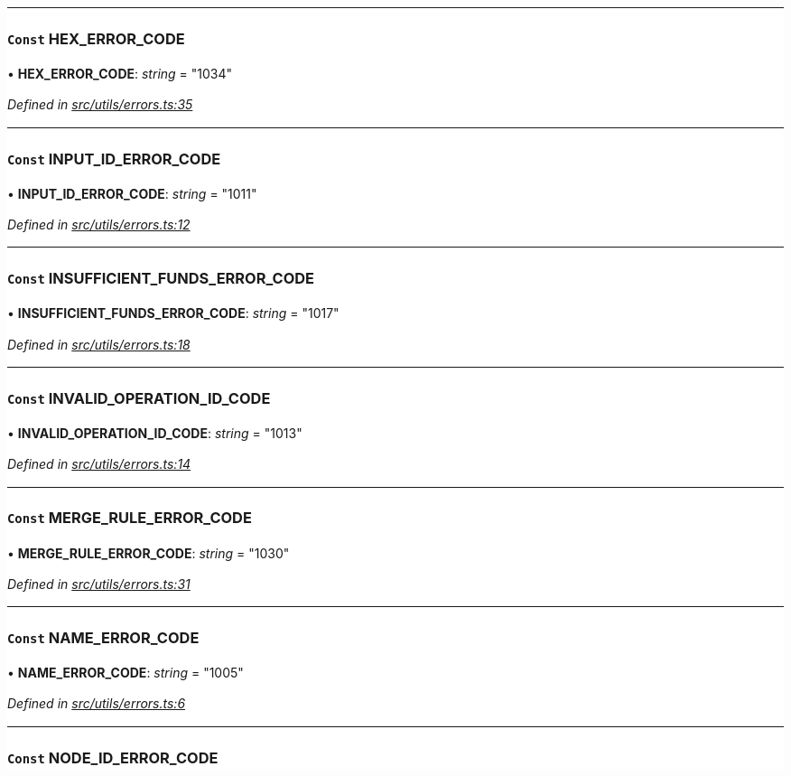 ___

### `Const` HEX_ERROR_CODE

• **HEX_ERROR_CODE**: *string* = "1034"

*Defined in [src/utils/errors.ts:35](https://github.com/ava-labs/avalanchejs/blob/cfff19f/src/utils/errors.ts#L35)*

___

### `Const` INPUT_ID_ERROR_CODE

• **INPUT_ID_ERROR_CODE**: *string* = "1011"

*Defined in [src/utils/errors.ts:12](https://github.com/ava-labs/avalanchejs/blob/cfff19f/src/utils/errors.ts#L12)*

___

### `Const` INSUFFICIENT_FUNDS_ERROR_CODE

• **INSUFFICIENT_FUNDS_ERROR_CODE**: *string* = "1017"

*Defined in [src/utils/errors.ts:18](https://github.com/ava-labs/avalanchejs/blob/cfff19f/src/utils/errors.ts#L18)*

___

### `Const` INVALID_OPERATION_ID_CODE

• **INVALID_OPERATION_ID_CODE**: *string* = "1013"

*Defined in [src/utils/errors.ts:14](https://github.com/ava-labs/avalanchejs/blob/cfff19f/src/utils/errors.ts#L14)*

___

### `Const` MERGE_RULE_ERROR_CODE

• **MERGE_RULE_ERROR_CODE**: *string* = "1030"

*Defined in [src/utils/errors.ts:31](https://github.com/ava-labs/avalanchejs/blob/cfff19f/src/utils/errors.ts#L31)*

___

### `Const` NAME_ERROR_CODE

• **NAME_ERROR_CODE**: *string* = "1005"

*Defined in [src/utils/errors.ts:6](https://github.com/ava-labs/avalanchejs/blob/cfff19f/src/utils/errors.ts#L6)*

___

### `Const` NODE_ID_ERROR_CODE
